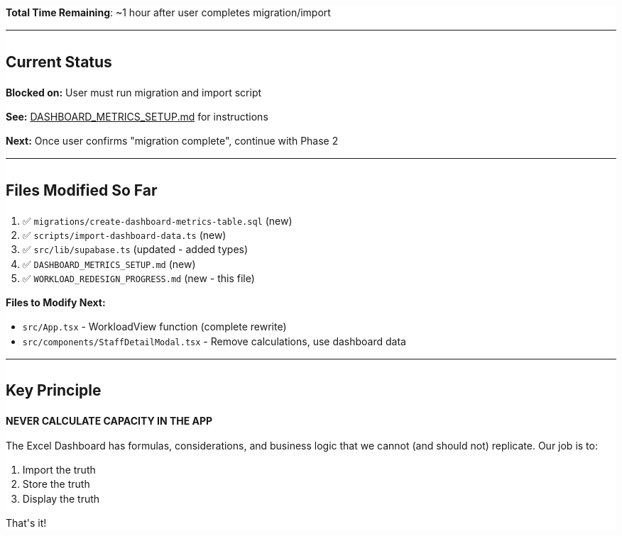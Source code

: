 **Total Time Remaining**: ~1 hour after user completes migration/import

---

## Current Status

**Blocked on:** User must run migration and import script

**See:** [DASHBOARD_METRICS_SETUP.md](DASHBOARD_METRICS_SETUP.MD) for instructions

**Next:** Once user confirms "migration complete", continue with Phase 2

---

## Files Modified So Far

1. ✅ `migrations/create-dashboard-metrics-table.sql` (new)
2. ✅ `scripts/import-dashboard-data.ts` (new)
3. ✅ `src/lib/supabase.ts` (updated - added types)
4. ✅ `DASHBOARD_METRICS_SETUP.md` (new)
5. ✅ `WORKLOAD_REDESIGN_PROGRESS.md` (new - this file)

**Files to Modify Next:**
- `src/App.tsx` - WorkloadView function (complete rewrite)
- `src/components/StaffDetailModal.tsx` - Remove calculations, use dashboard data

---

## Key Principle

**NEVER CALCULATE CAPACITY IN THE APP**

The Excel Dashboard has formulas, considerations, and business logic that we cannot (and should not) replicate. Our job is to:
1. Import the truth
2. Store the truth
3. Display the truth

That's it!
